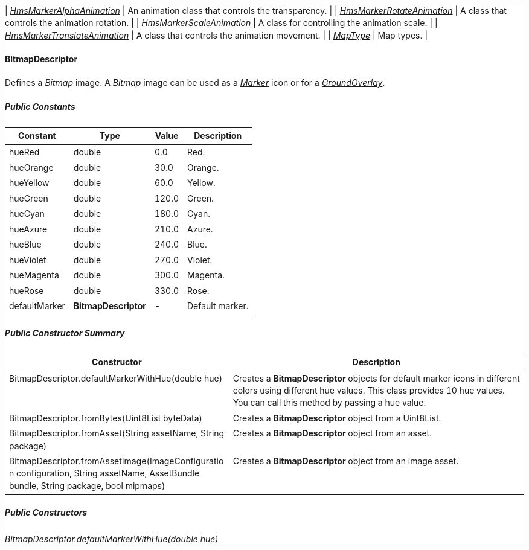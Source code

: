 | [*HmsMarkerAlphaAnimation*](#hmsmarkeralphaanimation)        | An animation class that controls the transparency.           |
| [*HmsMarkerRotateAnimation*](#hmsmarkerrotateanimation)      | A class that controls the animation rotation.                |
| [*HmsMarkerScaleAnimation*](#hmsmarkerscaleanimation)        | A class for controlling the animation scale.                 |
| [*HmsMarkerTranslateAnimation*](#hmsmarkertranslateanimation) | A class that controls the animation movement.                |
| [*MapType*](#enum-maptype)                                   | Map types.                                                   |

#### BitmapDescriptor

Defines a *Bitmap* image. A *Bitmap* image can be used as a [*Marker*](#marker) icon or for a [*GroundOverlay*](#groundoverlay).

##### Public Constants

| Constant      | Type                 | Value | Description     |
| ------------- | -------------------- | ----- | --------------- |
| hueRed        | double               | 0.0   | Red.            |
| hueOrange     | double               | 30.0  | Orange.         |
| hueYellow     | double               | 60.0  | Yellow.         |
| hueGreen      | double               | 120.0 | Green.          |
| hueCyan       | double               | 180.0 | Cyan.           |
| hueAzure      | double               | 210.0 | Azure.          |
| hueBlue       | double               | 240.0 | Blue.           |
| hueViolet     | double               | 270.0 | Violet.         |
| hueMagenta    | double               | 300.0 | Magenta.        |
| hueRose       | double               | 330.0 | Rose.           |
| defaultMarker | **BitmapDescriptor** | -     | Default marker. |

##### Public Constructor Summary

| Constructor                                                  | Description                                                  |
| ------------------------------------------------------------ | ------------------------------------------------------------ |
| BitmapDescriptor.defaultMarkerWithHue(double hue)            | Creates a **BitmapDescriptor** objects for default marker icons in different colors using different hue values. This class provides 10 hue values. You can call this method by passing a hue value. |
| BitmapDescriptor.fromBytes(Uint8List byteData)               | Creates a **BitmapDescriptor** object from a Uint8List.      |
| BitmapDescriptor.fromAsset(String assetName, String package) | Creates a **BitmapDescriptor** object from an asset.         |
| BitmapDescriptor.fromAssetImage(ImageConfiguration configuration, String assetName, AssetBundle bundle, String package, bool mipmaps) | Creates a **BitmapDescriptor** object from an image asset.   |

##### Public Constructors

###### BitmapDescriptor.defaultMarkerWithHue(double hue)
